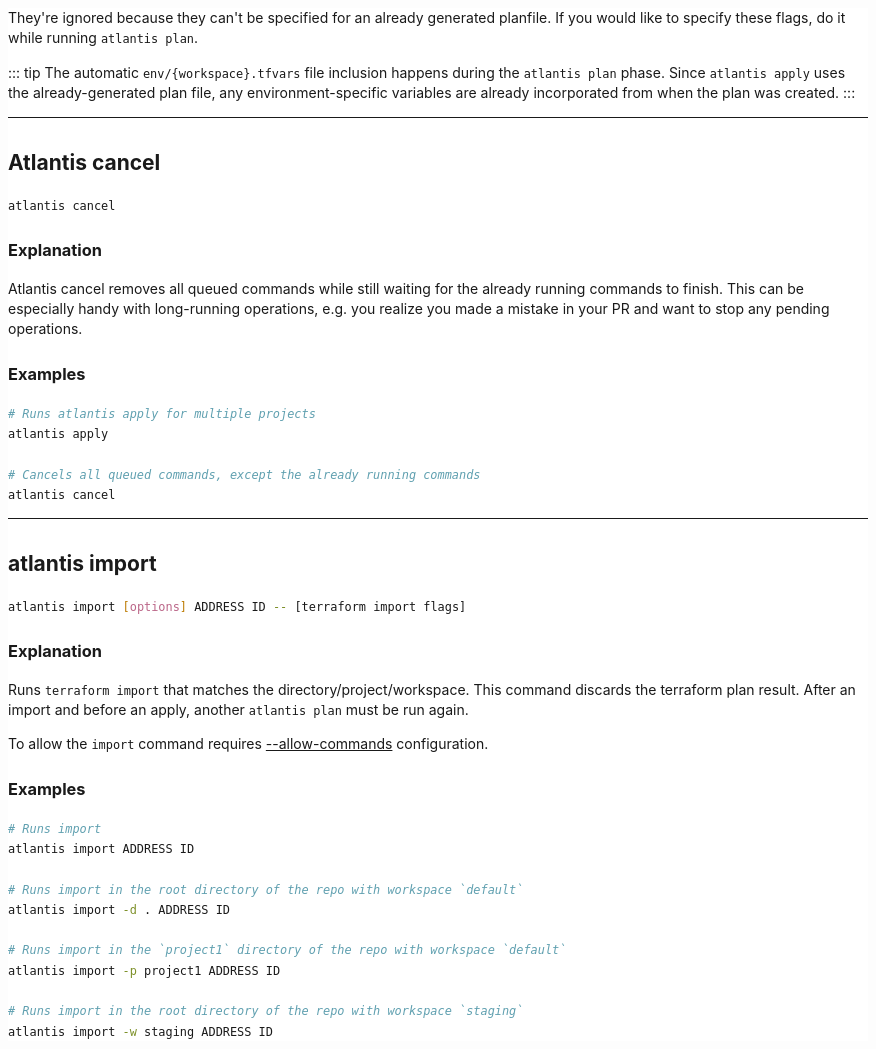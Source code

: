 They're ignored because they can't be specified for an already generated planfile.
If you would like to specify these flags, do it while running `atlantis plan`.

::: tip
The automatic `env/{workspace}.tfvars` file inclusion happens during the `atlantis plan` phase. Since `atlantis apply` uses the already-generated plan file, any environment-specific variables are already incorporated from when the plan was created.
:::

---

## Atlantis cancel

```bash
atlantis cancel
```

### Explanation
Atlantis cancel removes all queued commands while still waiting for the already running commands to finish.
This can be especially handy with long-running operations, e.g. you realize you made a mistake in your PR and want to stop any pending operations.

### Examples
```bash
# Runs atlantis apply for multiple projects
atlantis apply

# Cancels all queued commands, except the already running commands
atlantis cancel
```

---

## atlantis import

```bash
atlantis import [options] ADDRESS ID -- [terraform import flags]
```

### Explanation

Runs `terraform import` that matches the directory/project/workspace.
This command discards the terraform plan result. After an import and before an apply, another `atlantis plan` must be run again.

To allow the `import` command requires [--allow-commands](server-configuration.md#allow-commands) configuration.

### Examples

```bash
# Runs import
atlantis import ADDRESS ID

# Runs import in the root directory of the repo with workspace `default`
atlantis import -d . ADDRESS ID

# Runs import in the `project1` directory of the repo with workspace `default`
atlantis import -p project1 ADDRESS ID

# Runs import in the root directory of the repo with workspace `staging`
atlantis import -w staging ADDRESS ID
```
